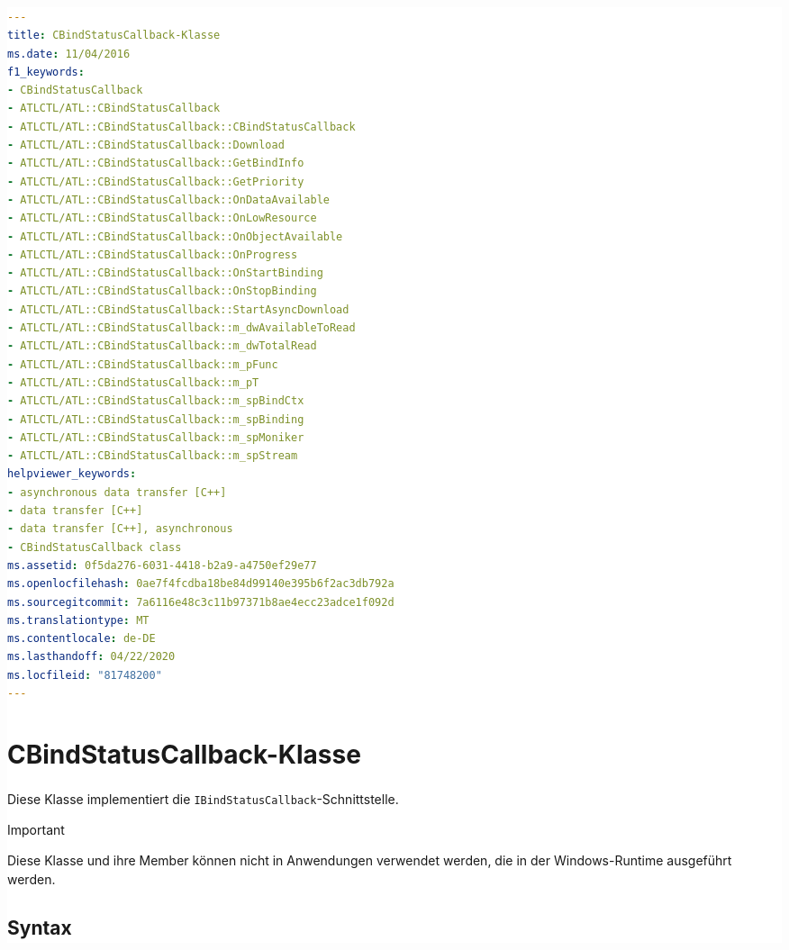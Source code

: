 ```yaml
---
title: CBindStatusCallback-Klasse
ms.date: 11/04/2016
f1_keywords:
- CBindStatusCallback
- ATLCTL/ATL::CBindStatusCallback
- ATLCTL/ATL::CBindStatusCallback::CBindStatusCallback
- ATLCTL/ATL::CBindStatusCallback::Download
- ATLCTL/ATL::CBindStatusCallback::GetBindInfo
- ATLCTL/ATL::CBindStatusCallback::GetPriority
- ATLCTL/ATL::CBindStatusCallback::OnDataAvailable
- ATLCTL/ATL::CBindStatusCallback::OnLowResource
- ATLCTL/ATL::CBindStatusCallback::OnObjectAvailable
- ATLCTL/ATL::CBindStatusCallback::OnProgress
- ATLCTL/ATL::CBindStatusCallback::OnStartBinding
- ATLCTL/ATL::CBindStatusCallback::OnStopBinding
- ATLCTL/ATL::CBindStatusCallback::StartAsyncDownload
- ATLCTL/ATL::CBindStatusCallback::m_dwAvailableToRead
- ATLCTL/ATL::CBindStatusCallback::m_dwTotalRead
- ATLCTL/ATL::CBindStatusCallback::m_pFunc
- ATLCTL/ATL::CBindStatusCallback::m_pT
- ATLCTL/ATL::CBindStatusCallback::m_spBindCtx
- ATLCTL/ATL::CBindStatusCallback::m_spBinding
- ATLCTL/ATL::CBindStatusCallback::m_spMoniker
- ATLCTL/ATL::CBindStatusCallback::m_spStream
helpviewer_keywords:
- asynchronous data transfer [C++]
- data transfer [C++]
- data transfer [C++], asynchronous
- CBindStatusCallback class
ms.assetid: 0f5da276-6031-4418-b2a9-a4750ef29e77
ms.openlocfilehash: 0ae7f4fcdba18be84d99140e395b6f2ac3db792a
ms.sourcegitcommit: 7a6116e48c3c11b97371b8ae4ecc23adce1f092d
ms.translationtype: MT
ms.contentlocale: de-DE
ms.lasthandoff: 04/22/2020
ms.locfileid: "81748200"
---
```

# <a name="cbindstatuscallback-class"></a>CBindStatusCallback-Klasse

Diese Klasse implementiert die `IBindStatusCallback`-Schnittstelle.

> [!IMPORTANT]
> Diese Klasse und ihre Member können nicht in Anwendungen verwendet werden, die in der Windows-Runtime ausgeführt werden.

## <a name="syntax"></a>Syntax
